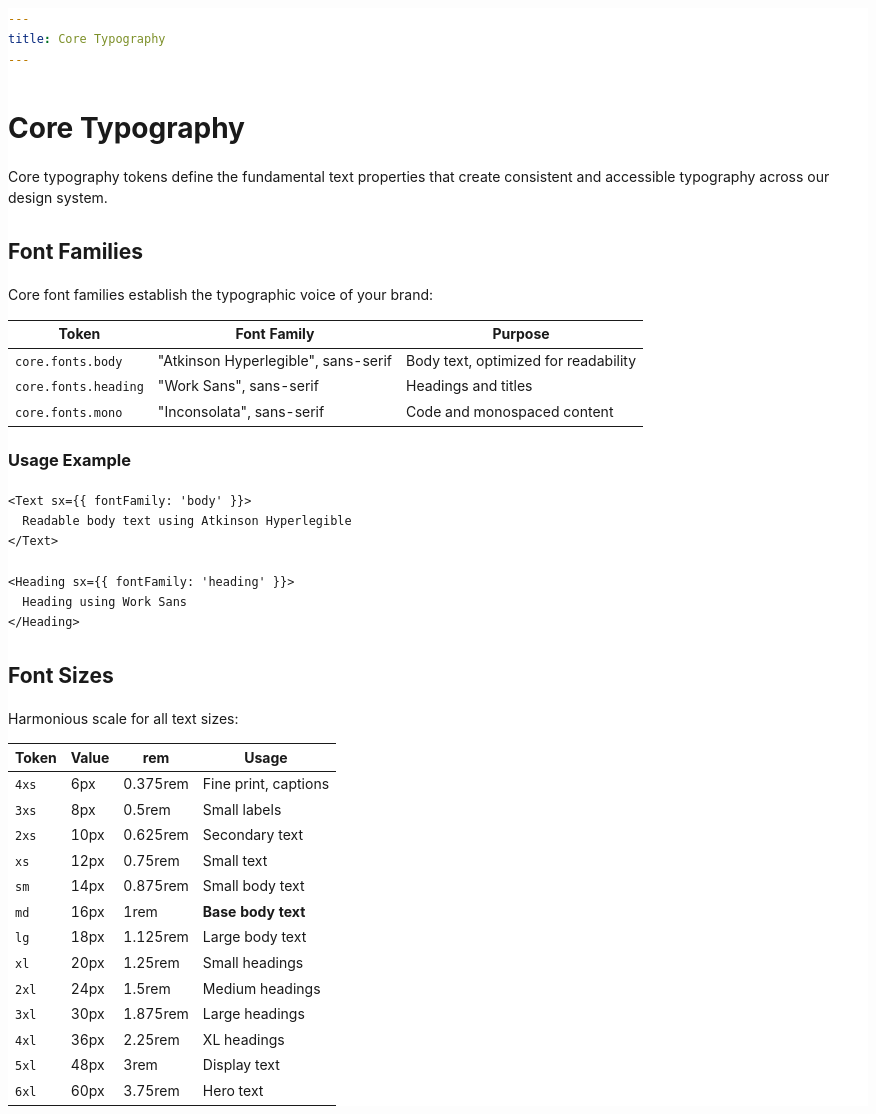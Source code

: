 ```yaml
---
title: Core Typography
---
```


# Core Typography

Core typography tokens define the fundamental text properties that create consistent and accessible typography across our design system.

## Font Families

Core font families establish the typographic voice of your brand:

| Token                | Font Family                         | Purpose                              |
| -------------------- | ----------------------------------- | ------------------------------------ |
| `core.fonts.body`    | "Atkinson Hyperlegible", sans-serif | Body text, optimized for readability |
| `core.fonts.heading` | "Work Sans", sans-serif             | Headings and titles                  |
| `core.fonts.mono`    | "Inconsolata", sans-serif           | Code and monospaced content          |

### Usage Example

```tsx
<Text sx={{ fontFamily: 'body' }}>
  Readable body text using Atkinson Hyperlegible
</Text>

<Heading sx={{ fontFamily: 'heading' }}>
  Heading using Work Sans
</Heading>
```

## Font Sizes

Harmonious scale for all text sizes:

| Token | Value | rem      | Usage                |
| ----- | ----- | -------- | -------------------- |
| `4xs` | 6px   | 0.375rem | Fine print, captions |
| `3xs` | 8px   | 0.5rem   | Small labels         |
| `2xs` | 10px  | 0.625rem | Secondary text       |
| `xs`  | 12px  | 0.75rem  | Small text           |
| `sm`  | 14px  | 0.875rem | Small body text      |
| `md`  | 16px  | 1rem     | **Base body text**   |
| `lg`  | 18px  | 1.125rem | Large body text      |
| `xl`  | 20px  | 1.25rem  | Small headings       |
| `2xl` | 24px  | 1.5rem   | Medium headings      |
| `3xl` | 30px  | 1.875rem | Large headings       |
| `4xl` | 36px  | 2.25rem  | XL headings          |
| `5xl` | 48px  | 3rem     | Display text         |
| `6xl` | 60px  | 3.75rem  | Hero text            |
